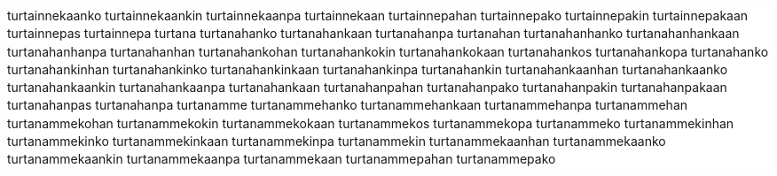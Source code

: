 turtainnekaanko
turtainnekaankin
turtainnekaanpa
turtainnekaan
turtainnepahan
turtainnepako
turtainnepakin
turtainnepakaan
turtainnepas
turtainnepa
turtana
turtanahanko
turtanahankaan
turtanahanpa
turtanahan
turtanahanhanko
turtanahanhankaan
turtanahanhanpa
turtanahanhan
turtanahankohan
turtanahankokin
turtanahankokaan
turtanahankos
turtanahankopa
turtanahanko
turtanahankinhan
turtanahankinko
turtanahankinkaan
turtanahankinpa
turtanahankin
turtanahankaanhan
turtanahankaanko
turtanahankaankin
turtanahankaanpa
turtanahankaan
turtanahanpahan
turtanahanpako
turtanahanpakin
turtanahanpakaan
turtanahanpas
turtanahanpa
turtanamme
turtanammehanko
turtanammehankaan
turtanammehanpa
turtanammehan
turtanammekohan
turtanammekokin
turtanammekokaan
turtanammekos
turtanammekopa
turtanammeko
turtanammekinhan
turtanammekinko
turtanammekinkaan
turtanammekinpa
turtanammekin
turtanammekaanhan
turtanammekaanko
turtanammekaankin
turtanammekaanpa
turtanammekaan
turtanammepahan
turtanammepako